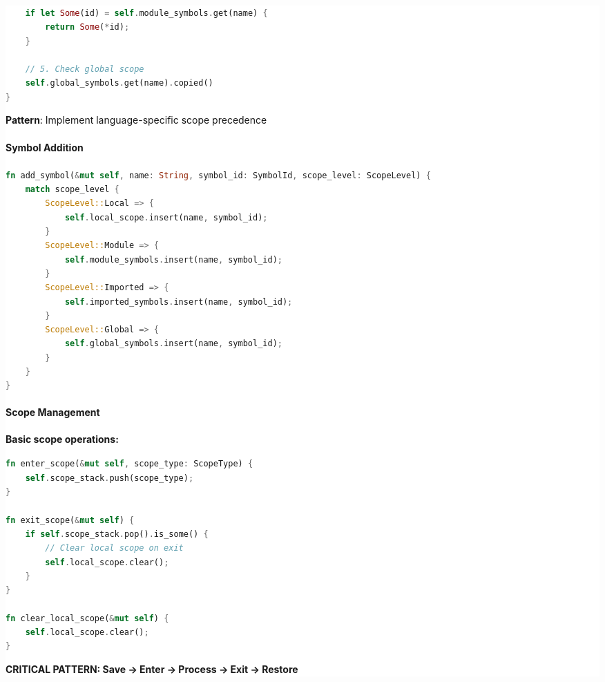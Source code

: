 ```rust
    if let Some(id) = self.module_symbols.get(name) {
        return Some(*id);
    }

    // 5. Check global scope
    self.global_symbols.get(name).copied()
}
```

**Pattern**: Implement language-specific scope precedence

#### Symbol Addition

```rust
fn add_symbol(&mut self, name: String, symbol_id: SymbolId, scope_level: ScopeLevel) {
    match scope_level {
        ScopeLevel::Local => {
            self.local_scope.insert(name, symbol_id);
        }
        ScopeLevel::Module => {
            self.module_symbols.insert(name, symbol_id);
        }
        ScopeLevel::Imported => {
            self.imported_symbols.insert(name, symbol_id);
        }
        ScopeLevel::Global => {
            self.global_symbols.insert(name, symbol_id);
        }
    }
}
```

#### Scope Management

**Basic scope operations:**

```rust
fn enter_scope(&mut self, scope_type: ScopeType) {
    self.scope_stack.push(scope_type);
}

fn exit_scope(&mut self) {
    if self.scope_stack.pop().is_some() {
        // Clear local scope on exit
        self.local_scope.clear();
    }
}

fn clear_local_scope(&mut self) {
    self.local_scope.clear();
}
```

**CRITICAL PATTERN: Save → Enter → Process → Exit → Restore**
